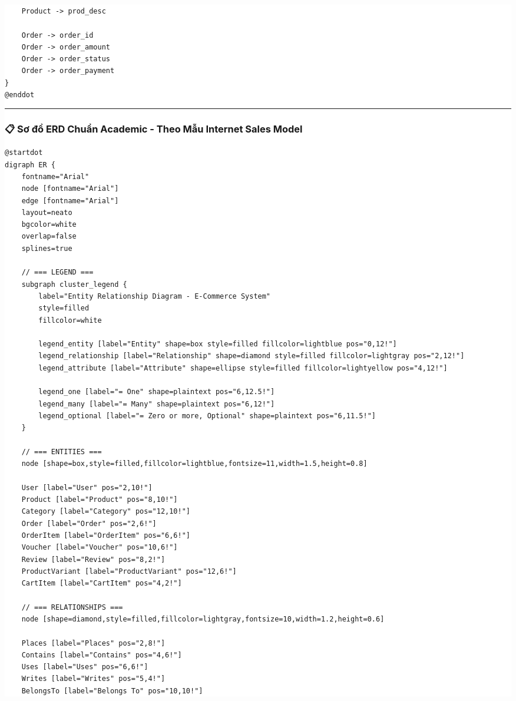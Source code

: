 ```plantuml
    Product -> prod_desc

    Order -> order_id
    Order -> order_amount
    Order -> order_status
    Order -> order_payment
}
@enddot
```

---

### **📋 Sơ đồ ERD Chuẩn Academic - Theo Mẫu Internet Sales Model**

```plantuml
@startdot
digraph ER {
    fontname="Arial"
    node [fontname="Arial"]
    edge [fontname="Arial"]
    layout=neato
    bgcolor=white
    overlap=false
    splines=true

    // === LEGEND ===
    subgraph cluster_legend {
        label="Entity Relationship Diagram - E-Commerce System"
        style=filled
        fillcolor=white

        legend_entity [label="Entity" shape=box style=filled fillcolor=lightblue pos="0,12!"]
        legend_relationship [label="Relationship" shape=diamond style=filled fillcolor=lightgray pos="2,12!"]
        legend_attribute [label="Attribute" shape=ellipse style=filled fillcolor=lightyellow pos="4,12!"]

        legend_one [label="= One" shape=plaintext pos="6,12.5!"]
        legend_many [label="= Many" shape=plaintext pos="6,12!"]
        legend_optional [label="= Zero or more, Optional" shape=plaintext pos="6,11.5!"]
    }

    // === ENTITIES ===
    node [shape=box,style=filled,fillcolor=lightblue,fontsize=11,width=1.5,height=0.8]

    User [label="User" pos="2,10!"]
    Product [label="Product" pos="8,10!"]
    Category [label="Category" pos="12,10!"]
    Order [label="Order" pos="2,6!"]
    OrderItem [label="OrderItem" pos="6,6!"]
    Voucher [label="Voucher" pos="10,6!"]
    Review [label="Review" pos="8,2!"]
    ProductVariant [label="ProductVariant" pos="12,6!"]
    CartItem [label="CartItem" pos="4,2!"]

    // === RELATIONSHIPS ===
    node [shape=diamond,style=filled,fillcolor=lightgray,fontsize=10,width=1.2,height=0.6]

    Places [label="Places" pos="2,8!"]
    Contains [label="Contains" pos="4,6!"]
    Uses [label="Uses" pos="6,6!"]
    Writes [label="Writes" pos="5,4!"]
    BelongsTo [label="Belongs To" pos="10,10!"]
```